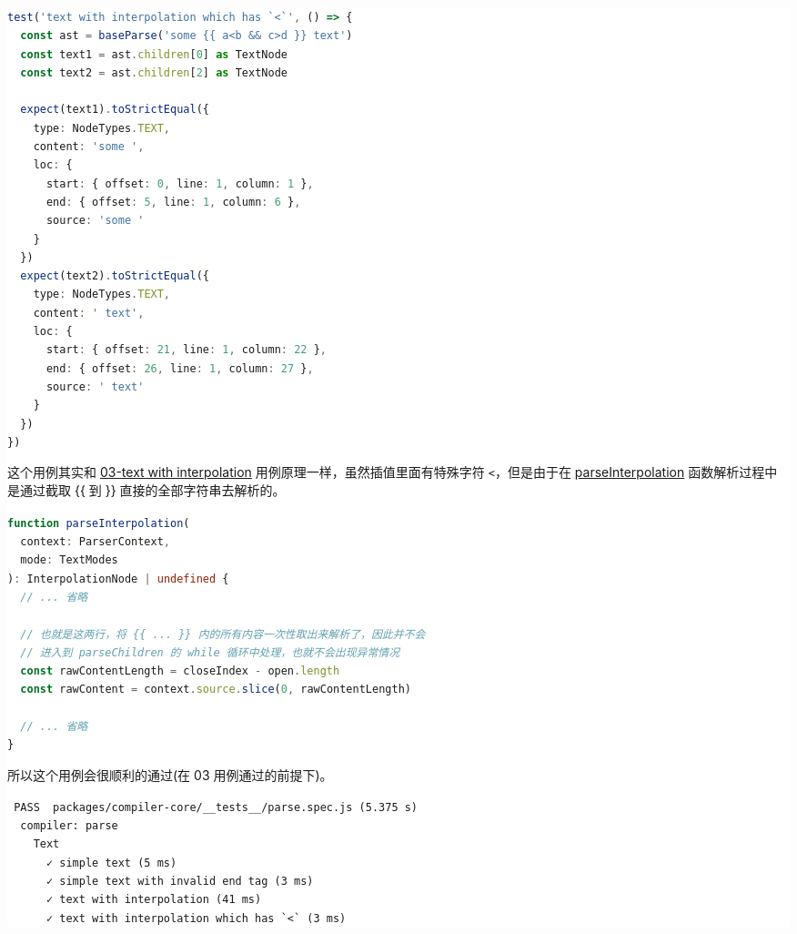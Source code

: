 <span id="test-text-04"></span>

```ts
test('text with interpolation which has `<`', () => {
  const ast = baseParse('some {{ a<b && c>d }} text')
  const text1 = ast.children[0] as TextNode
  const text2 = ast.children[2] as TextNode

  expect(text1).toStrictEqual({
    type: NodeTypes.TEXT,
    content: 'some ',
    loc: {
      start: { offset: 0, line: 1, column: 1 },
      end: { offset: 5, line: 1, column: 6 },
      source: 'some '
    }
  })
  expect(text2).toStrictEqual({
    type: NodeTypes.TEXT,
    content: ' text',
    loc: {
      start: { offset: 21, line: 1, column: 22 },
      end: { offset: 26, line: 1, column: 27 },
      source: ' text'
    }
  })
})
```



这个用例其实和 [03-text with interpolation](#test-text-03) 用例原理一样，虽然插值里面有特殊字符 `<`，但是由于在 [parseInterpolation](#parse-parseInterpolation) 函数解析过程中是通过截取 {{ 到 }} 直接的全部字符串去解析的。

```ts
function parseInterpolation(
  context: ParserContext,
  mode: TextModes
): InterpolationNode | undefined {
  // ... 省略
  
  // 也就是这两行，将 {{ ... }} 内的所有内容一次性取出来解析了，因此并不会
  // 进入到 parseChildren 的 while 循环中处理，也就不会出现异常情况
  const rawContentLength = closeIndex - open.length
  const rawContent = context.source.slice(0, rawContentLength)
  
  // ... 省略
}
```

所以这个用例会很顺利的通过(在 03 用例通过的前提下)。

```
 PASS  packages/compiler-core/__tests__/parse.spec.js (5.375 s)
  compiler: parse
    Text
      ✓ simple text (5 ms)
      ✓ simple text with invalid end tag (3 ms)
      ✓ text with interpolation (41 ms)
      ✓ text with interpolation which has `<` (3 ms)

```
